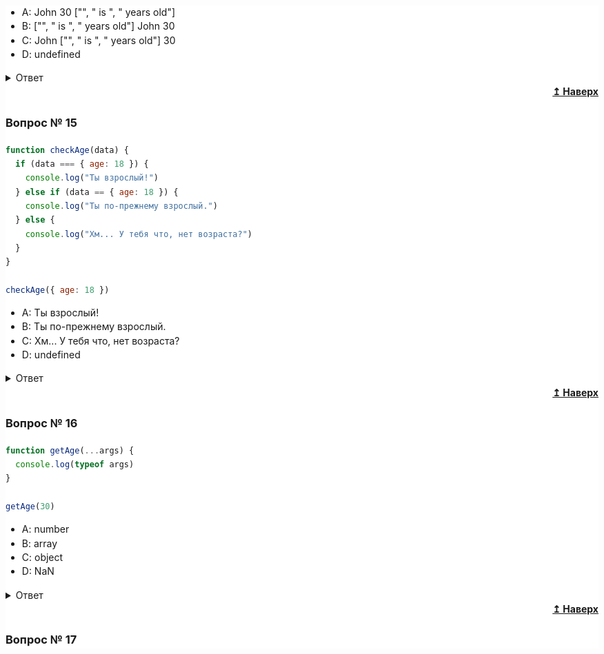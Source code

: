 - A: John 30 ["", " is ", " years old"]
- B: ["", " is ", " years old"] John 30
- C: John ["", " is ", " years old"] 30
- D: undefined

<details><summary>Ответ</summary></details><div align="right">
  <b><a href="#">↥ Наверх</a></b>
</div>

### Вопрос № 15

```js
function checkAge(data) {
  if (data === { age: 18 }) {
    console.log("Ты взрослый!")
  } else if (data == { age: 18 }) {
    console.log("Ты по-прежнему взрослый.")
  } else {
    console.log("Хм... У тебя что, нет возраста?")
  }
}

checkAge({ age: 18 })
```

- A: Ты взрослый!
- B: Ты по-прежнему взрослый.
- C: Хм... У тебя что, нет возраста?
- D: undefined

<details><summary>Ответ</summary></details><div align="right">
  <b><a href="#">↥ Наверх</a></b>
</div>

### Вопрос № 16

```js
function getAge(...args) {
  console.log(typeof args)
}

getAge(30)
```

- A: number
- B: array
- C: object
- D: NaN

<details><summary>Ответ</summary></details><div align="right">
  <b><a href="#">↥ Наверх</a></b>
</div>

### Вопрос № 17


  [Symbol("a")]: "b"